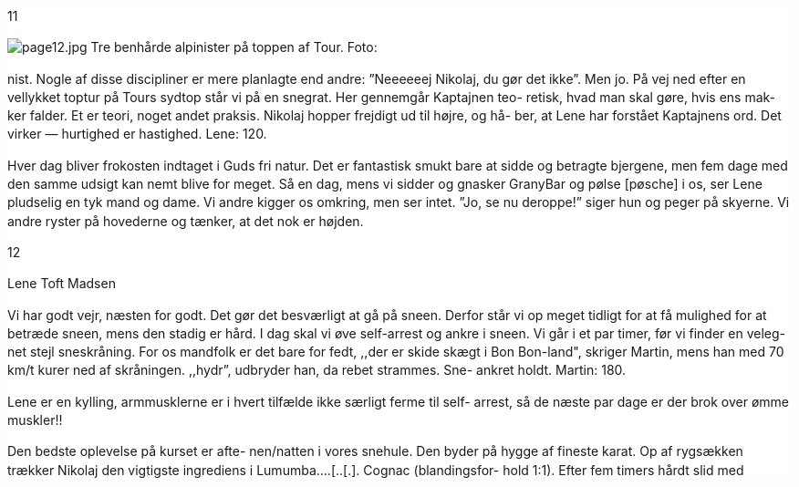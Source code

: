 11





![page12.jpg](/1999/DB-1999-1/page12.jpg)
Tre benhårde alpinister på toppen af Tour. Foto:

nist. Nogle af disse discipliner er mere
planlagte end andre: ”Neeeeeej Nikolaj, du
gør det ikke”. Men jo. På vej ned efter en
vellykket toptur på Tours sydtop står vi på
en snegrat. Her gennemgår Kaptajnen teo-
retisk, hvad man skal gøre, hvis ens mak-
ker falder. Et er teori, noget andet praksis.
Nikolaj hopper frejdigt ud til højre, og hå-
ber, at Lene har forstået Kaptajnens ord.
Det virker — hurtighed er hastighed. Lene:
120.

Hver dag bliver frokosten indtaget i
Guds fri natur. Det er fantastisk smukt bare
at sidde og betragte bjergene, men fem
dage med den samme udsigt kan nemt blive
for meget. Så en dag, mens vi sidder og
gnasker GranyBar og pølse [pøsche] i os,
ser Lene pludselig en tyk mand og dame.
Vi andre kigger os omkring, men ser intet.
”Jo, se nu deroppe!” siger hun og peger på
skyerne. Vi andre ryster på hovederne og
tænker, at det nok er højden.

12

Lene Toft Madsen

Vi har godt vejr, næsten for godt. Det gør
det besværligt at gå på sneen. Derfor står
vi op meget tidligt for at få mulighed for at
betræde sneen, mens den stadig er hård. I
dag skal vi øve self-arrest og ankre i sneen.
Vi går i et par timer, før vi finder en veleg-
net stejl sneskråning. For os mandfolk er
det bare for fedt, ,,der er skide skægt i Bon
Bon-land", skriger Martin, mens han med
70 km/t kurer ned af skråningen. ,,hydr”,
udbryder han, da rebet strammes. Sne-
ankret holdt. Martin: 180.

Lene er en kylling, armmusklerne er i
hvert tilfælde ikke særligt ferme til self-
arrest, så de næste par dage er der brok over
ømme muskler!!

Den bedste oplevelse på kurset er afte-
nen/natten i vores snehule. Den byder på
hygge af fineste karat. Op af rygsækken
trækker Nikolaj den vigtigste ingrediens i
Lumumba….[..[.]. Cognac (blandingsfor-
hold 1:1). Efter fem timers hårdt slid med

